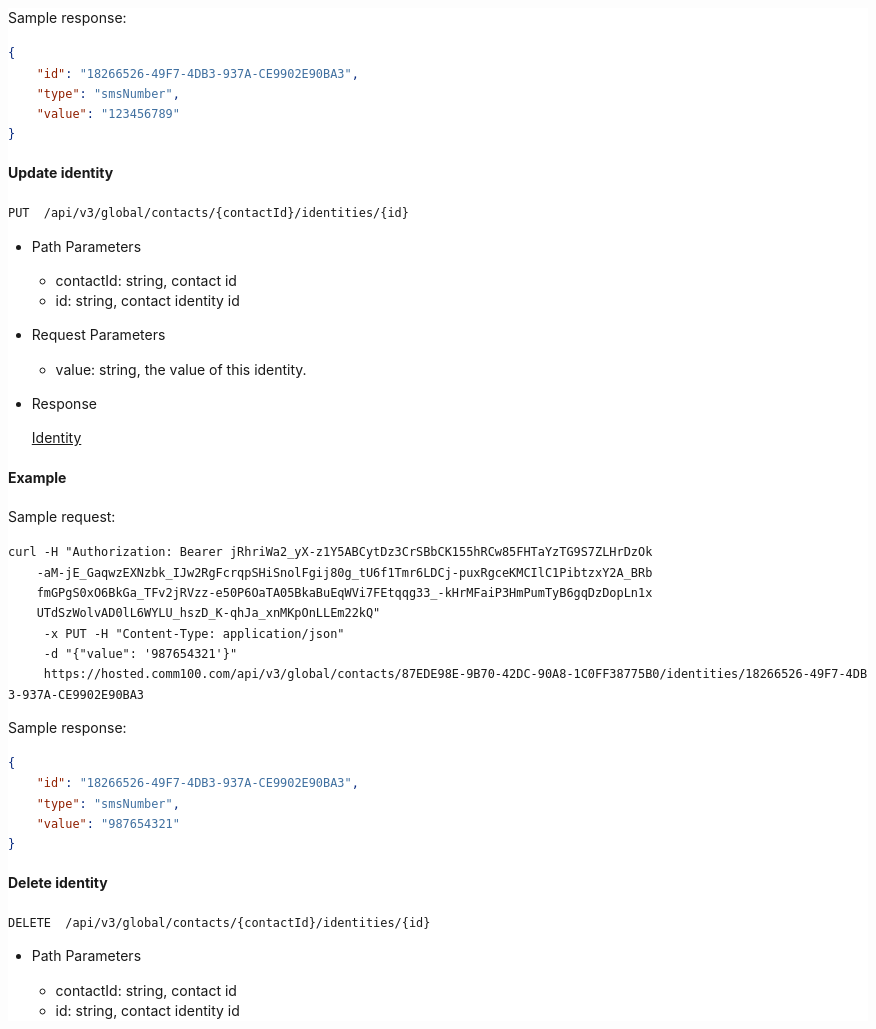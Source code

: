 Sample response:

```json
{
    "id": "18266526-49F7-4DB3-937A-CE9902E90BA3",
    "type": "smsNumber",
    "value": "123456789"
}
```

 #### Update identity

`PUT  /api/v3/global/contacts/{contactId}/identities/{id}`

- Path Parameters

    - contactId: string, contact id
    - id: string, contact identity id

- Request Parameters

    - value: string, the value of this identity.

- Response

    [Identity](#identity)


#### Example

Sample request:

```shell
curl -H "Authorization: Bearer jRhriWa2_yX-z1Y5ABCytDz3CrSBbCK155hRCw85FHTaYzTG9S7ZLHrDzOk  
    -aM-jE_GaqwzEXNzbk_IJw2RgFcrqpSHiSnolFgij80g_tU6f1Tmr6LDCj-puxRgceKMCIlC1PibtzxY2A_BRb  
    fmGPgS0xO6BkGa_TFv2jRVzz-e50P6OaTA05BkaBuEqWVi7FEtqqg33_-kHrMFaiP3HmPumTyB6gqDzDopLn1x  
    UTdSzWolvAD0lL6WYLU_hszD_K-qhJa_xnMKpOnLLEm22kQ"  
     -x PUT -H "Content-Type: application/json"  
     -d "{"value": '987654321'}"    
     https://hosted.comm100.com/api/v3/global/contacts/87EDE98E-9B70-42DC-90A8-1C0FF38775B0/identities/18266526-49F7-4DB3-937A-CE9902E90BA3
```

Sample response:

```json
{
    "id": "18266526-49F7-4DB3-937A-CE9902E90BA3",
    "type": "smsNumber",
    "value": "987654321"    
}
```

 #### Delete identity

 `DELETE  /api/v3/global/contacts/{contactId}/identities/{id}`

- Path Parameters

    - contactId: string, contact id
    - id: string, contact identity id
